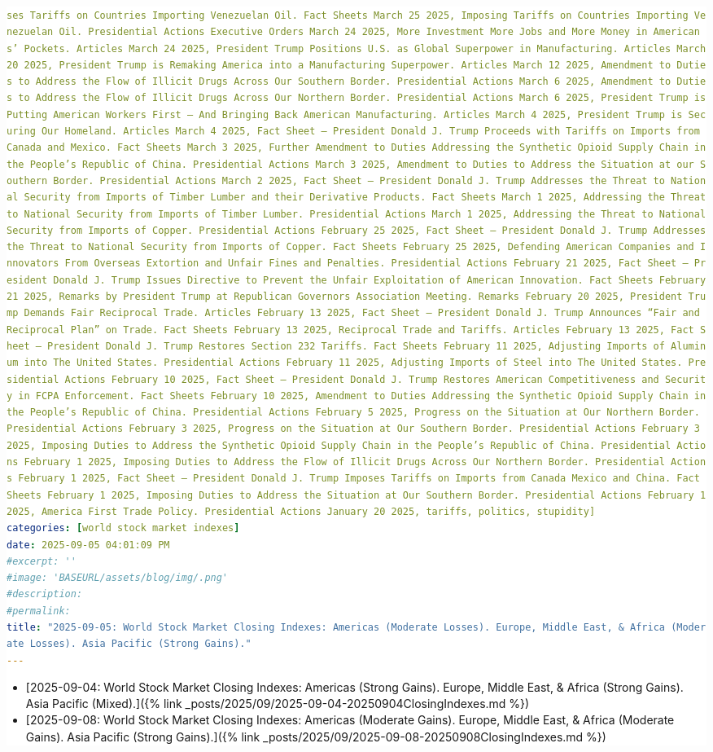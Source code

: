 ```yaml
ses Tariffs on Countries Importing Venezuelan Oil. Fact Sheets March 25 2025, Imposing Tariffs on Countries Importing Venezuelan Oil. Presidential Actions Executive Orders March 24 2025, More Investment More Jobs and More Money in Americans’ Pockets. Articles March 24 2025, President Trump Positions U.S. as Global Superpower in Manufacturing. Articles March 20 2025, President Trump is Remaking America into a Manufacturing Superpower. Articles March 12 2025, Amendment to Duties to Address the Flow of Illicit Drugs Across Our Southern Border. Presidential Actions March 6 2025, Amendment to Duties to Address the Flow of Illicit Drugs Across Our Northern Border. Presidential Actions March 6 2025, President Trump is Putting American Workers First — And Bringing Back American Manufacturing. Articles March 4 2025, President Trump is Securing Our Homeland. Articles March 4 2025, Fact Sheet – President Donald J. Trump Proceeds with Tariffs on Imports from Canada and Mexico. Fact Sheets March 3 2025, Further Amendment to Duties Addressing the Synthetic Opioid Supply Chain in the People’s Republic of China. Presidential Actions March 3 2025, Amendment to Duties to Address the Situation at our Southern Border. Presidential Actions March 2 2025, Fact Sheet – President Donald J. Trump Addresses the Threat to National Security from Imports of Timber Lumber and their Derivative Products. Fact Sheets March 1 2025, Addressing the Threat to National Security from Imports of Timber Lumber. Presidential Actions March 1 2025, Addressing the Threat to National Security from Imports of Copper. Presidential Actions February 25 2025, Fact Sheet – President Donald J. Trump Addresses the Threat to National Security from Imports of Copper. Fact Sheets February 25 2025, Defending American Companies and Innovators From Overseas Extortion and Unfair Fines and Penalties. Presidential Actions February 21 2025, Fact Sheet – President Donald J. Trump Issues Directive to Prevent the Unfair Exploitation of American Innovation. Fact Sheets February 21 2025, Remarks by President Trump at Republican Governors Association Meeting. Remarks February 20 2025, President Trump Demands Fair Reciprocal Trade. Articles February 13 2025, Fact Sheet – President Donald J. Trump Announces “Fair and Reciprocal Plan” on Trade. Fact Sheets February 13 2025, Reciprocal Trade and Tariffs. Articles February 13 2025, Fact Sheet – President Donald J. Trump Restores Section 232 Tariffs. Fact Sheets February 11 2025, Adjusting Imports of Aluminum into The United States. Presidential Actions February 11 2025, Adjusting Imports of Steel into The United States. Presidential Actions February 10 2025, Fact Sheet – President Donald J. Trump Restores American Competitiveness and Security in FCPA Enforcement. Fact Sheets February 10 2025, Amendment to Duties Addressing the Synthetic Opioid Supply Chain in the People’s Republic of China. Presidential Actions February 5 2025, Progress on the Situation at Our Northern Border. Presidential Actions February 3 2025, Progress on the Situation at Our Southern Border. Presidential Actions February 3 2025, Imposing Duties to Address the Synthetic Opioid Supply Chain in the People’s Republic of China. Presidential Actions February 1 2025, Imposing Duties to Address the Flow of Illicit Drugs Across Our Northern Border. Presidential Actions February 1 2025, Fact Sheet – President Donald J. Trump Imposes Tariffs on Imports from Canada Mexico and China. Fact Sheets February 1 2025, Imposing Duties to Address the Situation at Our Southern Border. Presidential Actions February 1 2025, America First Trade Policy. Presidential Actions January 20 2025, tariffs, politics, stupidity]
categories: [world stock market indexes]
date: 2025-09-05 04:01:09 PM
#excerpt: ''
#image: 'BASEURL/assets/blog/img/.png'
#description:
#permalink:
title: "2025-09-05: World Stock Market Closing Indexes: Americas (Moderate Losses). Europe, Middle East, & Africa (Moderate Losses). Asia Pacific (Strong Gains)."
---
```


- [2025-09-04: World Stock Market Closing Indexes: Americas (Strong Gains). Europe, Middle East, & Africa (Strong Gains). Asia Pacific (Mixed).]({% link _posts/2025/09/2025-09-04-20250904ClosingIndexes.md %})
- [2025-09-08: World Stock Market Closing Indexes: Americas (Moderate Gains). Europe, Middle East, & Africa (Moderate Gains). Asia Pacific (Strong Gains).]({% link _posts/2025/09/2025-09-08-20250908ClosingIndexes.md %})
